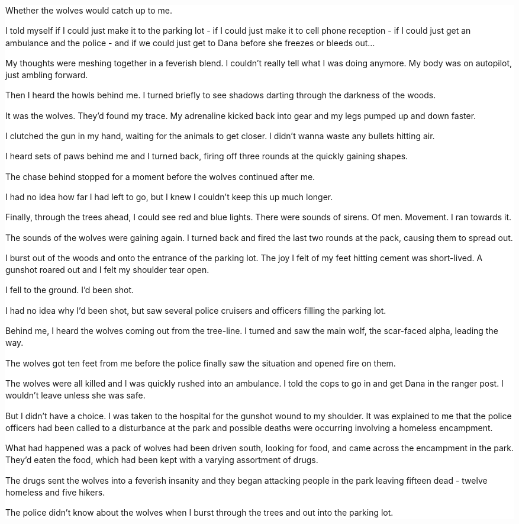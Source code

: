 Whether the wolves would catch up to me.

I told myself if I could just make it to the parking lot - if I could just make it to cell phone reception - if I could just get an ambulance and the police - and if we could just get to Dana before she freezes or bleeds out… 

My thoughts were meshing together in a feverish blend. I couldn’t really tell what I was doing anymore. My body was on autopilot, just ambling forward. 

Then I heard the howls behind me. I turned briefly to see shadows darting through the darkness of the woods. 

It was the wolves. They’d found my trace. My adrenaline kicked back into gear and my legs pumped up and down faster. 

I clutched the gun in my hand, waiting for the animals to get closer. I didn’t wanna waste any bullets hitting air. 

I heard sets of paws behind me and I turned back, firing off three rounds at the quickly gaining shapes. 

The chase behind stopped for a moment before the wolves continued after me. 

I had no idea how far I had left to go, but I knew I couldn’t keep this up much longer. 

Finally, through the trees ahead, I could see red and blue lights. There were sounds of sirens. Of men. Movement. I ran towards it.

The sounds of the wolves were gaining again. I turned back and fired the last two rounds at the pack, causing them to spread out. 

I burst out of the woods and onto the entrance of the parking lot. The joy I felt of my feet hitting cement was short-lived. A gunshot roared out and I felt my shoulder tear open.

I fell to the ground. I’d been shot.

I had no idea why I’d been shot, but saw several police cruisers and officers filling the parking lot. 

Behind me, I heard the wolves coming out from the tree-line. I turned and saw the main wolf, the scar-faced alpha, leading the way. 

The wolves got ten feet from me before the police finally saw the situation and opened fire on them.

The wolves were all killed and I was quickly rushed into an ambulance. I told the cops to go in and get Dana in the ranger post. I wouldn’t leave unless she was safe. 

But I didn’t have a choice. I was taken to the hospital for the gunshot wound to my shoulder. It was explained to me that the police officers had been called to a disturbance at the park and possible deaths were occurring involving a homeless encampment. 

What had happened was a pack of wolves had been driven south, looking for food, and came across the encampment in the park. They’d eaten the food, which had been kept with a varying assortment of drugs. 

The drugs sent the wolves into a feverish insanity and they began attacking people in the park leaving fifteen dead - twelve homeless and five hikers.

The police didn’t know about the wolves when I burst through the trees and out into the parking lot.
